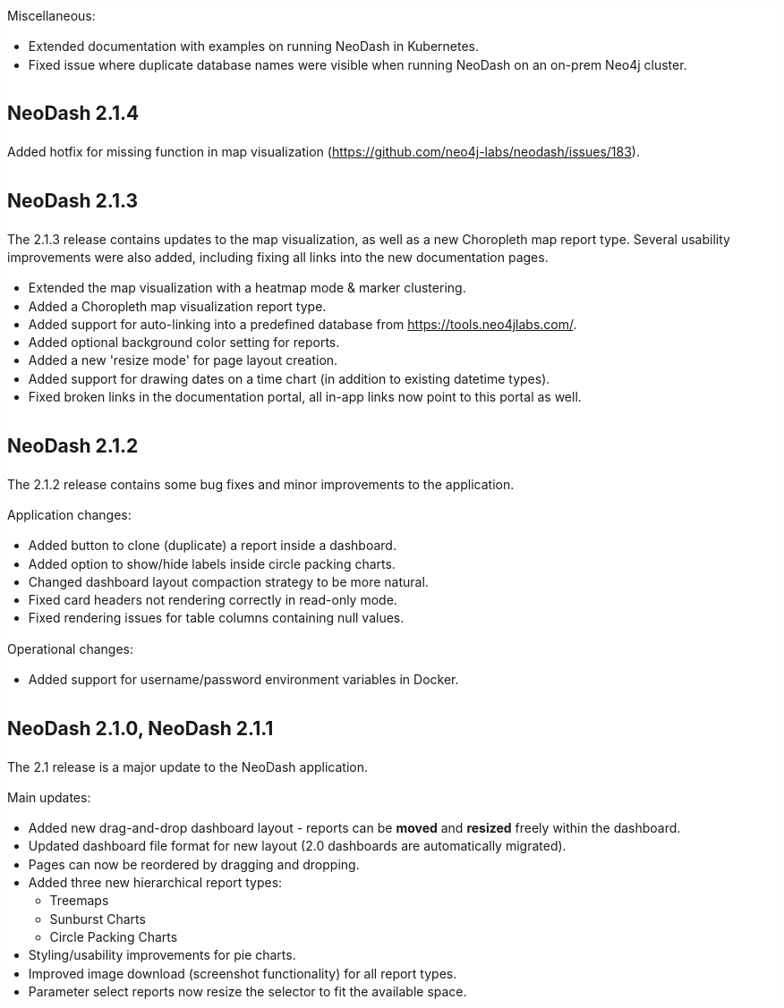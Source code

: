 Miscellaneous:
- Extended documentation with examples on running NeoDash in Kubernetes.
- Fixed issue where duplicate database names were visible when running NeoDash on an on-prem Neo4j cluster.


## NeoDash 2.1.4
Added hotfix for missing function in map visualization (https://github.com/neo4j-labs/neodash/issues/183).


## NeoDash 2.1.3
The 2.1.3 release contains updates to the map visualization, as well as a new Choropleth map report type.
Several usability improvements were also added, including fixing all links into the new documentation pages.

- Extended the map visualization with a heatmap mode & marker clustering.
- Added a Choropleth map visualization report type.
- Added support for auto-linking into a predefined database from https://tools.neo4jlabs.com/.
- Added optional background color setting for reports.
- Added a new 'resize mode' for page layout creation.
- Added support for drawing dates on a time chart (in addition to existing datetime types).
- Fixed broken links in the documentation portal, all in-app links now point to this portal as well.


## NeoDash 2.1.2
The 2.1.2 release contains some bug fixes and minor improvements to the application.

Application changes:
- Added button to clone (duplicate) a report inside a dashboard.
- Added option to show/hide labels inside circle packing charts.
- Changed dashboard layout compaction strategy to be more natural.
- Fixed card headers not rendering correctly in read-only mode.
- Fixed rendering issues for table columns containing null values.

Operational changes:
- Added support for username/password environment variables in Docker.


## NeoDash 2.1.0, NeoDash 2.1.1
The 2.1 release is a major update to the NeoDash application.

Main updates:
- Added new drag-and-drop dashboard layout - reports can be **moved** and **resized** freely within the dashboard.
- Updated dashboard file format for new layout (2.0 dashboards are automatically migrated).
- Pages can now be reordered by dragging and dropping. 
- Added three new hierarchical report types:
  - Treemaps
  - Sunburst Charts
  - Circle Packing Charts
- Styling/usability improvements for pie charts.
- Improved image download (screenshot functionality) for all report types.
- Parameter select reports now resize the selector to fit the available space.
